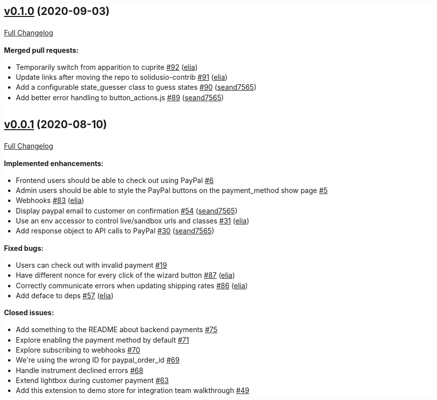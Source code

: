 ## [v0.1.0](https://github.com/solidusio-contrib/solidus_paypal_commerce_platform/tree/v0.1.0) (2020-09-03)

[Full Changelog](https://github.com/solidusio-contrib/solidus_paypal_commerce_platform/compare/v0.0.1...v0.1.0)

**Merged pull requests:**

- Temporarily switch from apparition to cuprite [\#92](https://github.com/solidusio-contrib/solidus_paypal_commerce_platform/pull/92) ([elia](https://github.com/elia))
- Update links after moving the repo to solidusio-contrib [\#91](https://github.com/solidusio-contrib/solidus_paypal_commerce_platform/pull/91) ([elia](https://github.com/elia))
- Add a configurable state\_guesser class to guess states [\#90](https://github.com/solidusio-contrib/solidus_paypal_commerce_platform/pull/90) ([seand7565](https://github.com/seand7565))
- Add better error handling to button\_actions.js [\#89](https://github.com/solidusio-contrib/solidus_paypal_commerce_platform/pull/89) ([seand7565](https://github.com/seand7565))

## [v0.0.1](https://github.com/solidusio-contrib/solidus_paypal_commerce_platform/tree/v0.0.1) (2020-08-10)

[Full Changelog](https://github.com/solidusio-contrib/solidus_paypal_commerce_platform/compare/11111204cc53e8bcfd365ae70506c07940446b0c...v0.0.1)

**Implemented enhancements:**

- Frontend users should be able to check out using PayPal [\#6](https://github.com/solidusio-contrib/solidus_paypal_commerce_platform/issues/6)
- Admin users should be able to style the PayPal buttons on the payment\_method show page [\#5](https://github.com/solidusio-contrib/solidus_paypal_commerce_platform/issues/5)
- Webhooks [\#83](https://github.com/solidusio-contrib/solidus_paypal_commerce_platform/pull/83) ([elia](https://github.com/elia))
- Display paypal email to customer on confirmation [\#54](https://github.com/solidusio-contrib/solidus_paypal_commerce_platform/pull/54) ([seand7565](https://github.com/seand7565))
- Use an env accessor to control live/sandbox urls and classes [\#31](https://github.com/solidusio-contrib/solidus_paypal_commerce_platform/pull/31) ([elia](https://github.com/elia))
- Add response object to API calls to PayPal [\#30](https://github.com/solidusio-contrib/solidus_paypal_commerce_platform/pull/30) ([seand7565](https://github.com/seand7565))

**Fixed bugs:**

- Users can check out with invalid payment [\#19](https://github.com/solidusio-contrib/solidus_paypal_commerce_platform/issues/19)
- Have different nonce for every click of the wizard button [\#87](https://github.com/solidusio-contrib/solidus_paypal_commerce_platform/pull/87) ([elia](https://github.com/elia))
- Correctly communicate errors when updating shipping rates [\#86](https://github.com/solidusio-contrib/solidus_paypal_commerce_platform/pull/86) ([elia](https://github.com/elia))
- Add deface to deps [\#57](https://github.com/solidusio-contrib/solidus_paypal_commerce_platform/pull/57) ([elia](https://github.com/elia))

**Closed issues:**

- Add something to the README about backend payments [\#75](https://github.com/solidusio-contrib/solidus_paypal_commerce_platform/issues/75)
- Explore enabling the payment method by default [\#71](https://github.com/solidusio-contrib/solidus_paypal_commerce_platform/issues/71)
- Explore subscribing to webhooks [\#70](https://github.com/solidusio-contrib/solidus_paypal_commerce_platform/issues/70)
- We're using the wrong ID for paypal\_order\_id [\#69](https://github.com/solidusio-contrib/solidus_paypal_commerce_platform/issues/69)
- Handle instrument declined errors [\#68](https://github.com/solidusio-contrib/solidus_paypal_commerce_platform/issues/68)
- Extend lightbox during customer payment [\#63](https://github.com/solidusio-contrib/solidus_paypal_commerce_platform/issues/63)
- Add this extension to demo store for integration team walkthrough [\#49](https://github.com/solidusio-contrib/solidus_paypal_commerce_platform/issues/49)